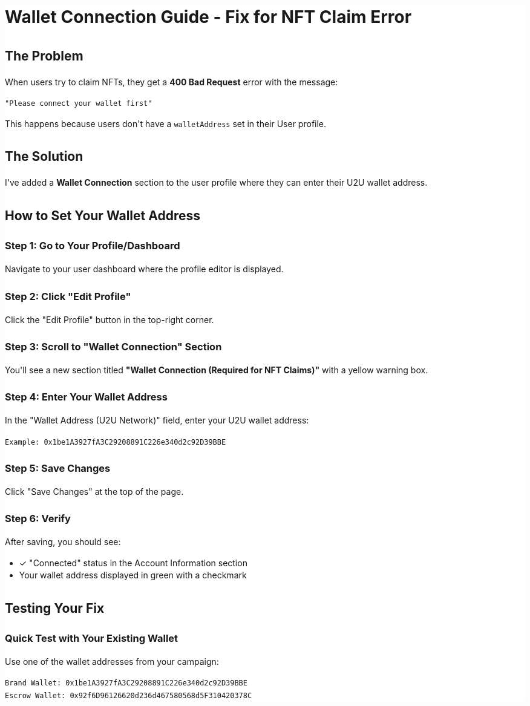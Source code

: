 # Wallet Connection Guide - Fix for NFT Claim Error

## The Problem

When users try to claim NFTs, they get a **400 Bad Request** error with the message:
```
"Please connect your wallet first"
```

This happens because users don't have a `walletAddress` set in their User profile.

## The Solution

I've added a **Wallet Connection** section to the user profile where they can enter their U2U wallet address.

## How to Set Your Wallet Address

### Step 1: Go to Your Profile/Dashboard
Navigate to your user dashboard where the profile editor is displayed.

### Step 2: Click "Edit Profile"
Click the "Edit Profile" button in the top-right corner.

### Step 3: Scroll to "Wallet Connection" Section
You'll see a new section titled **"Wallet Connection (Required for NFT Claims)"** with a yellow warning box.

### Step 4: Enter Your Wallet Address
In the "Wallet Address (U2U Network)" field, enter your U2U wallet address:
```
Example: 0x1be1A3927fA3C29208891C226e340d2c92D39BBE
```

### Step 5: Save Changes
Click "Save Changes" at the top of the page.

### Step 6: Verify
After saving, you should see:
- ✓ "Connected" status in the Account Information section
- Your wallet address displayed in green with a checkmark

## Testing Your Fix

### Quick Test with Your Existing Wallet
Use one of the wallet addresses from your campaign:
```
Brand Wallet: 0x1be1A3927fA3C29208891C226e340d2c92D39BBE
Escrow Wallet: 0x92f6D96126620d236d467580568d5F310420378C
```
